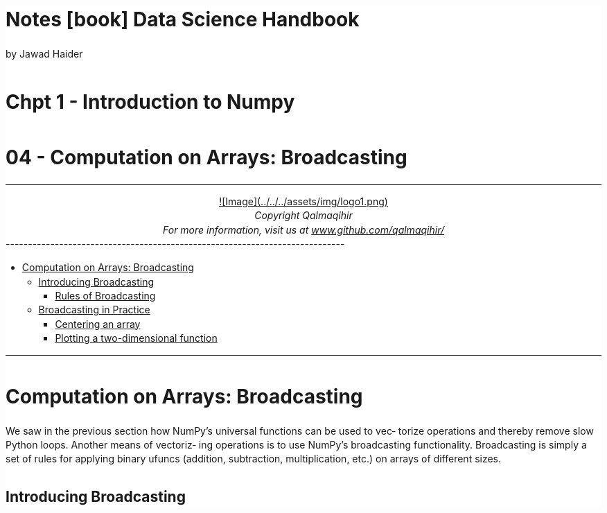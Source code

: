 Notes [book] Data Science Handbook
================
by Jawad Haider
# **Chpt 1 - Introduction to Numpy**

# 04 - Computation on Arrays: Broadcasting

------------------------------------------------------------------------
<center>
<a href=''>![Image](../../../assets/img/logo1.png)</a>
</center>
<center>
<em>Copyright Qalmaqihir</em>
</center>
<center>
<em>For more information, visit us at
<a href='http://www.github.com/qalmaqihir/'>www.github.com/qalmaqihir/</a></em>
</center>
----------------------------------------------------------------------------

- <a href="#computation-on-arrays-broadcasting"
  id="toc-computation-on-arrays-broadcasting">Computation on Arrays:
  Broadcasting</a>
  - <a href="#introducing-broadcasting"
    id="toc-introducing-broadcasting">Introducing Broadcasting</a>
    - <a href="#rules-of-broadcasting" id="toc-rules-of-broadcasting">Rules of
      Broadcasting</a>
  - <a href="#broadcasting-in-practice"
    id="toc-broadcasting-in-practice">Broadcasting in Practice</a>
    - <a href="#centering-an-array" id="toc-centering-an-array">Centering an
      array</a>
    - <a href="#plotting-a-two-dimensional-function"
      id="toc-plotting-a-two-dimensional-function">Plotting a two-dimensional
      function</a>

------------------------------------------------------------------------

# Computation on Arrays: Broadcasting

We saw in the previous section how NumPy’s universal functions can be
used to vec‐ torize operations and thereby remove slow Python loops.
Another means of vectoriz‐ ing operations is to use NumPy’s broadcasting
functionality. Broadcasting is simply a set of rules for applying binary
ufuncs (addition, subtraction, multiplication, etc.) on arrays of
different sizes.

## Introducing Broadcasting
